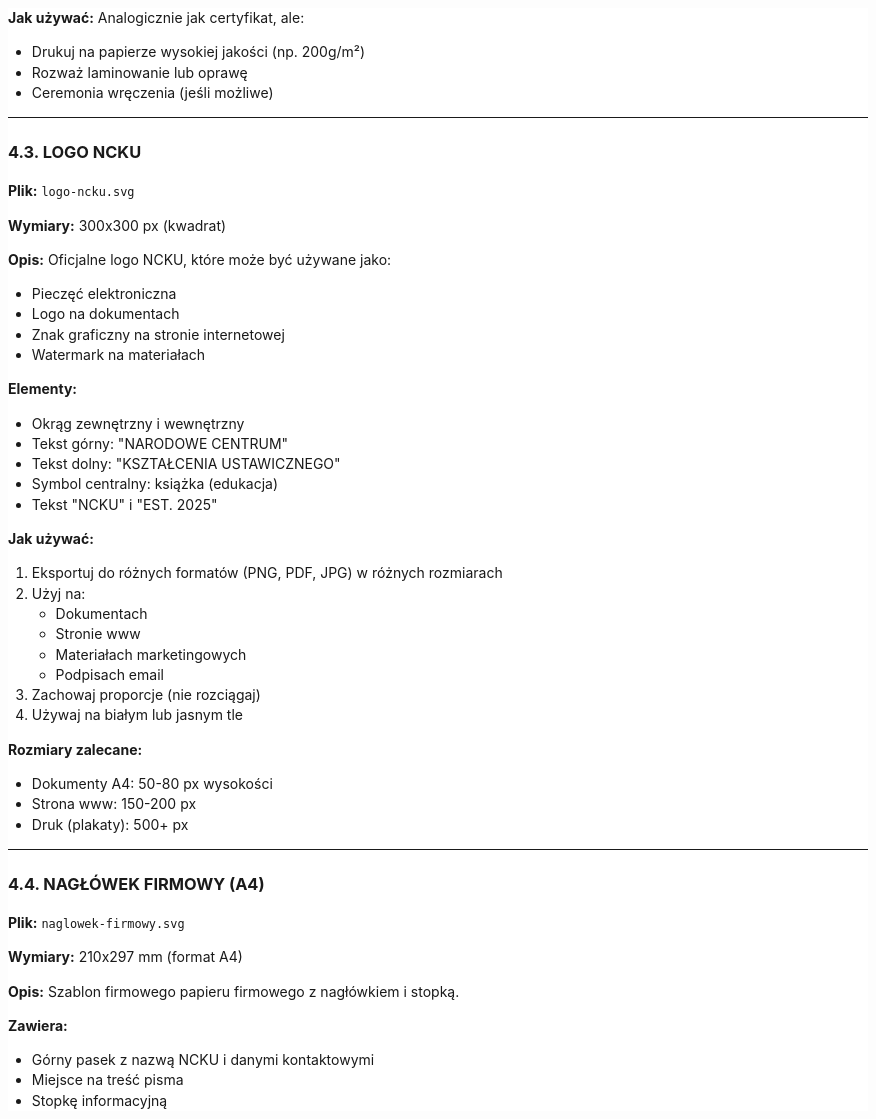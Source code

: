 **Jak używać:**
Analogicznie jak certyfikat, ale:
- Drukuj na papierze wysokiej jakości (np. 200g/m²)
- Rozważ laminowanie lub oprawę
- Ceremonia wręczenia (jeśli możliwe)

---

### 4.3. LOGO NCKU
**Plik:** `logo-ncku.svg`

**Wymiary:** 300x300 px (kwadrat)

**Opis:**
Oficjalne logo NCKU, które może być używane jako:
- Pieczęć elektroniczna
- Logo na dokumentach
- Znak graficzny na stronie internetowej
- Watermark na materiałach

**Elementy:**
- Okrąg zewnętrzny i wewnętrzny
- Tekst górny: "NARODOWE CENTRUM"
- Tekst dolny: "KSZTAŁCENIA USTAWICZNEGO"
- Symbol centralny: książka (edukacja)
- Tekst "NCKU" i "EST. 2025"

**Jak używać:**
1. Eksportuj do różnych formatów (PNG, PDF, JPG) w różnych rozmiarach
2. Użyj na:
   - Dokumentach
   - Stronie www
   - Materiałach marketingowych
   - Podpisach email
3. Zachowaj proporcje (nie rozciągaj)
4. Używaj na białym lub jasnym tle

**Rozmiary zalecane:**
- Dokumenty A4: 50-80 px wysokości
- Strona www: 150-200 px
- Druk (plakaty): 500+ px

---

### 4.4. NAGŁÓWEK FIRMOWY (A4)
**Plik:** `naglowek-firmowy.svg`

**Wymiary:** 210x297 mm (format A4)

**Opis:**
Szablon firmowego papieru firmowego z nagłówkiem i stopką.

**Zawiera:**
- Górny pasek z nazwą NCKU i danymi kontaktowymi
- Miejsce na treść pisma
- Stopkę informacyjną
